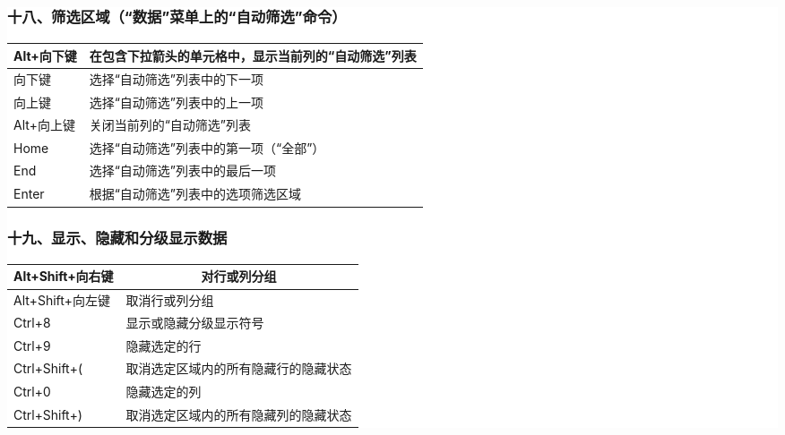 ### 十八、筛选区域（“数据”菜单上的“自动筛选”命令）

| Alt+向下键 | 在包含下拉箭头的单元格中，显示当前列的“自动筛选”列表 |
| ---------- | ---------------------------------------------------- |
| 向下键     | 选择“自动筛选”列表中的下一项                         |
| 向上键     | 选择“自动筛选”列表中的上一项                         |
| Alt+向上键 | 关闭当前列的“自动筛选”列表                           |
| Home       | 选择“自动筛选”列表中的第一项（“全部”）               |
| End        | 选择“自动筛选”列表中的最后一项                       |
| Enter      | 根据“自动筛选”列表中的选项筛选区域                   |

### 十九、显示、隐藏和分级显示数据

| Alt+Shift+向右键 | 对行或列分组                         |
| ---------------- | ------------------------------------ |
| Alt+Shift+向左键 | 取消行或列分组                       |
| Ctrl+8           | 显示或隐藏分级显示符号               |
| Ctrl+9           | 隐藏选定的行                         |
| Ctrl+Shift+(     | 取消选定区域内的所有隐藏行的隐藏状态 |
| Ctrl+0           | 隐藏选定的列                         |
| Ctrl+Shift+)     | 取消选定区域内的所有隐藏列的隐藏状态 |

 
